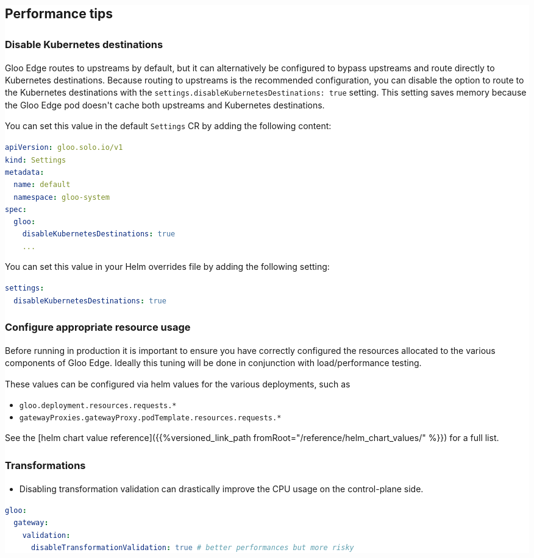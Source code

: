 ## Performance tips

### Disable Kubernetes destinations
Gloo Edge routes to upstreams by default, but it can alternatively be configured to bypass upstreams and route directly to Kubernetes destinations. Because routing to upstreams is the recommended configuration, you can disable the option to route to the Kubernetes destinations with the `settings.disableKubernetesDestinations: true` setting. This setting saves memory because the Gloo Edge pod doesn't cache both upstreams and Kubernetes destinations.

You can set this value in the default `Settings` CR by adding the following content:   
```yaml
apiVersion: gloo.solo.io/v1
kind: Settings
metadata:
  name: default
  namespace: gloo-system
spec:
  gloo:
    disableKubernetesDestinations: true
    ...
```

You can set this value in your Helm overrides file by adding the following setting:
```yaml
settings:
  disableKubernetesDestinations: true
```


### Configure appropriate resource usage

Before running in production it is important to ensure you have correctly configured the resources allocated to the various components of Gloo Edge. Ideally this tuning will be done in conjunction with load/performance testing.

These values can be configured via helm values for the various deployments, such as 
* `gloo.deployment.resources.requests.*` 
* `gatewayProxies.gatewayProxy.podTemplate.resources.requests.*`

See the [helm chart value reference]({{%versioned_link_path fromRoot="/reference/helm_chart_values/" %}}) for a full list.

### Transformations

* Disabling transformation validation can drastically improve the CPU usage on the control-plane side.

```yaml
gloo:
  gateway:
    validation:
      disableTransformationValidation: true # better performances but more risky
```
